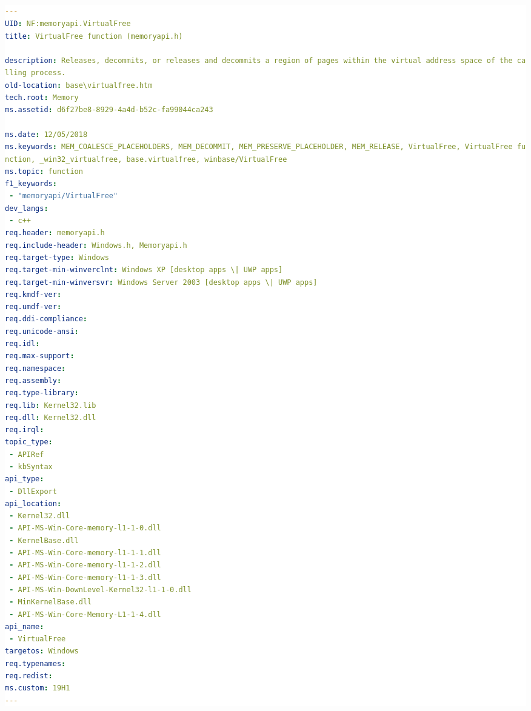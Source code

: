```yaml
---
UID: NF:memoryapi.VirtualFree
title: VirtualFree function (memoryapi.h)

description: Releases, decommits, or releases and decommits a region of pages within the virtual address space of the calling process.
old-location: base\virtualfree.htm
tech.root: Memory
ms.assetid: d6f27be8-8929-4a4d-b52c-fa99044ca243

ms.date: 12/05/2018
ms.keywords: MEM_COALESCE_PLACEHOLDERS, MEM_DECOMMIT, MEM_PRESERVE_PLACEHOLDER, MEM_RELEASE, VirtualFree, VirtualFree function, _win32_virtualfree, base.virtualfree, winbase/VirtualFree
ms.topic: function
f1_keywords: 
 - "memoryapi/VirtualFree"
dev_langs:
 - c++
req.header: memoryapi.h
req.include-header: Windows.h, Memoryapi.h
req.target-type: Windows
req.target-min-winverclnt: Windows XP [desktop apps \| UWP apps]
req.target-min-winversvr: Windows Server 2003 [desktop apps \| UWP apps]
req.kmdf-ver: 
req.umdf-ver: 
req.ddi-compliance: 
req.unicode-ansi: 
req.idl: 
req.max-support: 
req.namespace: 
req.assembly: 
req.type-library: 
req.lib: Kernel32.lib
req.dll: Kernel32.dll
req.irql: 
topic_type:
 - APIRef
 - kbSyntax
api_type:
 - DllExport
api_location:
 - Kernel32.dll
 - API-MS-Win-Core-memory-l1-1-0.dll
 - KernelBase.dll
 - API-MS-Win-Core-memory-l1-1-1.dll
 - API-MS-Win-Core-memory-l1-1-2.dll
 - API-MS-Win-Core-memory-l1-1-3.dll
 - API-MS-Win-DownLevel-Kernel32-l1-1-0.dll
 - MinKernelBase.dll
 - API-MS-Win-Core-Memory-L1-1-4.dll
api_name:
 - VirtualFree
targetos: Windows
req.typenames: 
req.redist: 
ms.custom: 19H1
---
```
